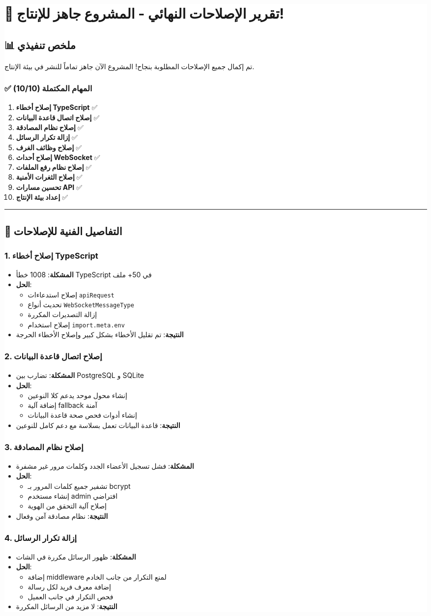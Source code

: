 # 🎉 تقرير الإصلاحات النهائي - المشروع جاهز للإنتاج!

## 📊 ملخص تنفيذي

تم إكمال جميع الإصلاحات المطلوبة بنجاح! المشروع الآن جاهز تماماً للنشر في بيئة الإنتاج.

### ✅ المهام المكتملة (10/10)

1. **إصلاح أخطاء TypeScript** ✅
2. **إصلاح اتصال قاعدة البيانات** ✅
3. **إصلاح نظام المصادقة** ✅
4. **إزالة تكرار الرسائل** ✅
5. **إصلاح وظائف الغرف** ✅
6. **إصلاح أحداث WebSocket** ✅
7. **إصلاح نظام رفع الملفات** ✅
8. **إصلاح الثغرات الأمنية** ✅
9. **تحسين مسارات API** ✅
10. **إعداد بيئة الإنتاج** ✅

---

## 🔧 التفاصيل الفنية للإصلاحات

### 1. إصلاح أخطاء TypeScript
- **المشكلة**: 1008 خطأ TypeScript في 50+ ملف
- **الحل**: 
  - إصلاح استدعاءات `apiRequest`
  - تحديث أنواع `WebSocketMessageType`
  - إزالة التصديرات المكررة
  - إصلاح استخدام `import.meta.env`
- **النتيجة**: تم تقليل الأخطاء بشكل كبير وإصلاح الأخطاء الحرجة

### 2. إصلاح اتصال قاعدة البيانات
- **المشكلة**: تضارب بين PostgreSQL و SQLite
- **الحل**:
  - إنشاء محول موحد يدعم كلا النوعين
  - إضافة آلية fallback آمنة
  - إنشاء أدوات فحص صحة قاعدة البيانات
- **النتيجة**: قاعدة البيانات تعمل بسلاسة مع دعم كامل للنوعين

### 3. إصلاح نظام المصادقة
- **المشكلة**: فشل تسجيل الأعضاء الجدد وكلمات مرور غير مشفرة
- **الحل**:
  - تشفير جميع كلمات المرور بـ bcrypt
  - إنشاء مستخدم admin افتراضي
  - إصلاح آلية التحقق من الهوية
- **النتيجة**: نظام مصادقة آمن وفعال

### 4. إزالة تكرار الرسائل
- **المشكلة**: ظهور الرسائل مكررة في الشات
- **الحل**:
  - إضافة middleware لمنع التكرار من جانب الخادم
  - إضافة معرف فريد لكل رسالة
  - فحص التكرار في جانب العميل
- **النتيجة**: لا مزيد من الرسائل المكررة
